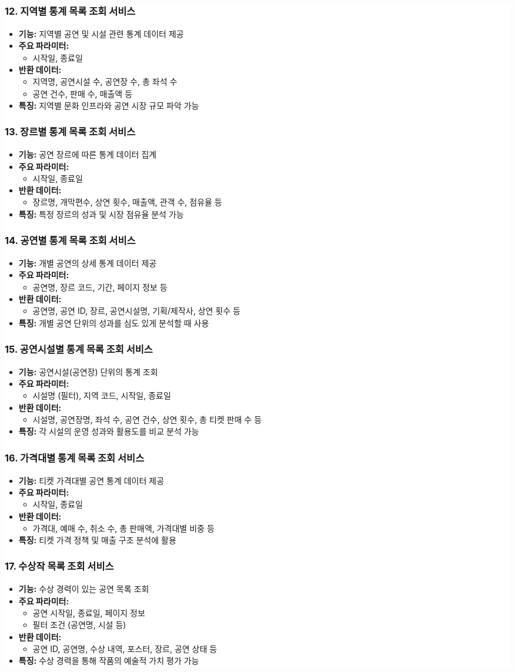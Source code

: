### 12. **지역별 통계 목록 조회 서비스**

- **기능:** 지역별 공연 및 시설 관련 통계 데이터 제공
- **주요 파라미터:**
  - 시작일, 종료일
- **반환 데이터:**
  - 지역명, 공연시설 수, 공연장 수, 총 좌석 수
  - 공연 건수, 판매 수, 매출액 등
- **특징:** 지역별 문화 인프라와 공연 시장 규모 파악 가능

### 13. **장르별 통계 목록 조회 서비스**

- **기능:** 공연 장르에 따른 통계 데이터 집계
- **주요 파라미터:**
  - 시작일, 종료일
- **반환 데이터:**
  - 장르명, 개막편수, 상연 횟수, 매출액, 관객 수, 점유율 등
- **특징:** 특정 장르의 성과 및 시장 점유율 분석 가능

### 14. **공연별 통계 목록 조회 서비스**

- **기능:** 개별 공연의 상세 통계 데이터 제공
- **주요 파라미터:**
  - 공연명, 장르 코드, 기간, 페이지 정보 등
- **반환 데이터:**
  - 공연명, 공연 ID, 장르, 공연시설명, 기획/제작사, 상연 횟수 등
- **특징:** 개별 공연 단위의 성과를 심도 있게 분석할 때 사용

### 15. **공연시설별 통계 목록 조회 서비스**

- **기능:** 공연시설(공연장) 단위의 통계 조회
- **주요 파라미터:**
  - 시설명 (필터), 지역 코드, 시작일, 종료일
- **반환 데이터:**
  - 시설명, 공연장명, 좌석 수, 공연 건수, 상연 횟수, 총 티켓 판매 수 등
- **특징:** 각 시설의 운영 성과와 활용도를 비교 분석 가능

### 16. **가격대별 통계 목록 조회 서비스**

- **기능:** 티켓 가격대별 공연 통계 데이터 제공
- **주요 파라미터:**
  - 시작일, 종료일
- **반환 데이터:**
  - 가격대, 예매 수, 취소 수, 총 판매액, 가격대별 비중 등
- **특징:** 티켓 가격 정책 및 매출 구조 분석에 활용

### 17. **수상작 목록 조회 서비스**

- **기능:** 수상 경력이 있는 공연 목록 조회
- **주요 파라미터:**
  - 공연 시작일, 종료일, 페이지 정보
  - 필터 조건 (공연명, 시설 등)
- **반환 데이터:**
  - 공연 ID, 공연명, 수상 내역, 포스터, 장르, 공연 상태 등
- **특징:** 수상 경력을 통해 작품의 예술적 가치 평가 가능

